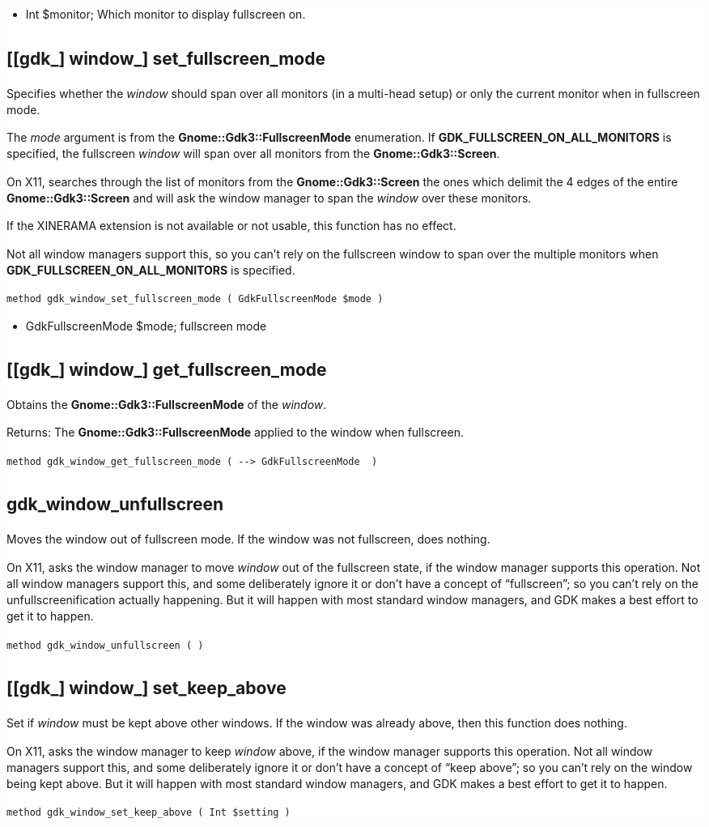   * Int $monitor; Which monitor to display fullscreen on.

[[gdk_] window_] set_fullscreen_mode
------------------------------------

Specifies whether the *window* should span over all monitors (in a multi-head setup) or only the current monitor when in fullscreen mode.

The *mode* argument is from the **Gnome::Gdk3::FullscreenMode** enumeration. If **GDK_FULLSCREEN_ON_ALL_MONITORS** is specified, the fullscreen *window* will span over all monitors from the **Gnome::Gdk3::Screen**.

On X11, searches through the list of monitors from the **Gnome::Gdk3::Screen** the ones which delimit the 4 edges of the entire **Gnome::Gdk3::Screen** and will ask the window manager to span the *window* over these monitors.

If the XINERAMA extension is not available or not usable, this function has no effect.

Not all window managers support this, so you can’t rely on the fullscreen window to span over the multiple monitors when **GDK_FULLSCREEN_ON_ALL_MONITORS** is specified.

    method gdk_window_set_fullscreen_mode ( GdkFullscreenMode $mode )

  * GdkFullscreenMode $mode; fullscreen mode

[[gdk_] window_] get_fullscreen_mode
------------------------------------

Obtains the **Gnome::Gdk3::FullscreenMode** of the *window*.

Returns: The **Gnome::Gdk3::FullscreenMode** applied to the window when fullscreen.

    method gdk_window_get_fullscreen_mode ( --> GdkFullscreenMode  )

gdk_window_unfullscreen
-----------------------

Moves the window out of fullscreen mode. If the window was not fullscreen, does nothing.

On X11, asks the window manager to move *window* out of the fullscreen state, if the window manager supports this operation. Not all window managers support this, and some deliberately ignore it or don’t have a concept of “fullscreen”; so you can’t rely on the unfullscreenification actually happening. But it will happen with most standard window managers, and GDK makes a best effort to get it to happen.

    method gdk_window_unfullscreen ( )

[[gdk_] window_] set_keep_above
-------------------------------

Set if *window* must be kept above other windows. If the window was already above, then this function does nothing.

On X11, asks the window manager to keep *window* above, if the window manager supports this operation. Not all window managers support this, and some deliberately ignore it or don’t have a concept of “keep above”; so you can’t rely on the window being kept above. But it will happen with most standard window managers, and GDK makes a best effort to get it to happen.

    method gdk_window_set_keep_above ( Int $setting )
